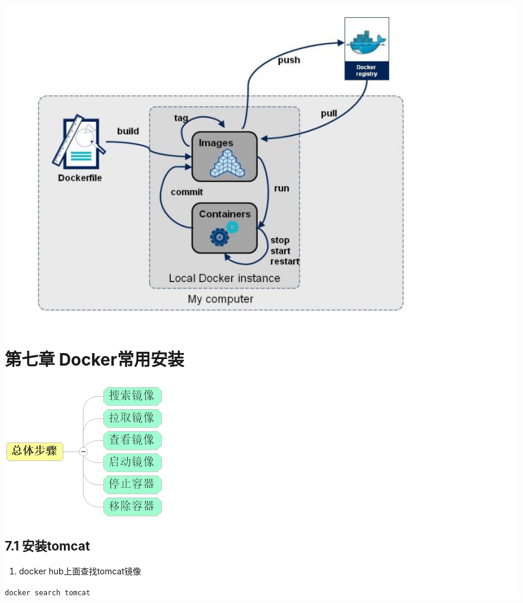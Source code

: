 ![image-20210305181812693](README.assets/image-20210305181812693.png)

# 第七章 Docker常用安装

![image-20210305181837232](README.assets/image-20210305181837232.png)

## 7.1 安装tomcat

1.  docker hub上面查找tomcat镜像

```
docker search tomcat
```

